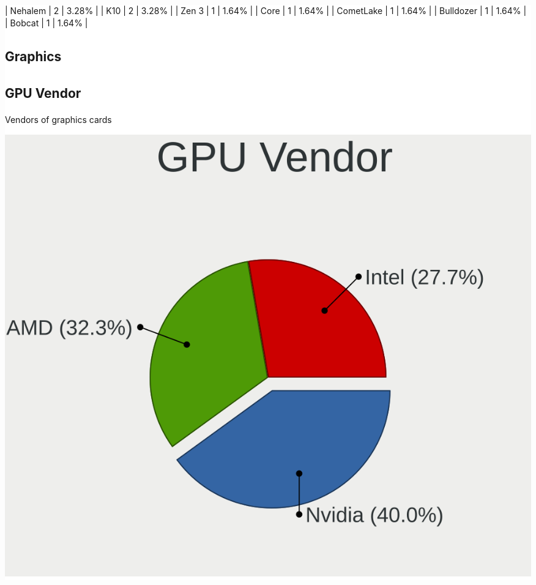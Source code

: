 | Nehalem     | 2        | 3.28%   |
| K10         | 2        | 3.28%   |
| Zen 3       | 1        | 1.64%   |
| Core        | 1        | 1.64%   |
| CometLake   | 1        | 1.64%   |
| Bulldozer   | 1        | 1.64%   |
| Bobcat      | 1        | 1.64%   |

Graphics
--------

GPU Vendor
----------

Vendors of graphics cards

![GPU Vendor](./images/pie_chart_bsd/gpu_vendor.svg)
